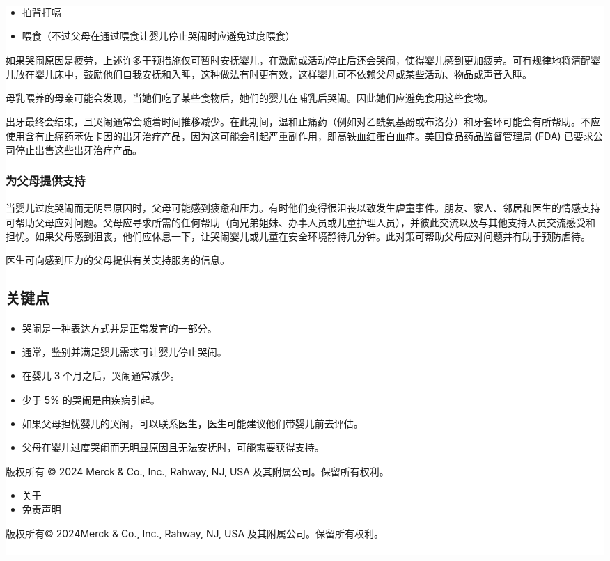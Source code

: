 - 拍背打嗝

- 喂食（不过父母在通过喂食让婴儿停止哭闹时应避免过度喂食）


如果哭闹原因是疲劳，上述许多干预措施仅可暂时安抚婴儿，在激励或活动停止后还会哭闹，使得婴儿感到更加疲劳。可有规律地将清醒婴儿放在婴儿床中，鼓励他们自我安抚和入睡，这种做法有时更有效，这样婴儿可不依赖父母或某些活动、物品或声音入睡。

母乳喂养的母亲可能会发现，当她们吃了某些食物后，她们的婴儿在哺乳后哭闹。因此她们应避免食用这些食物。

出牙最终会结束，且哭闹通常会随着时间推移减少。在此期间，温和止痛药（例如对乙酰氨基酚或布洛芬）和牙套环可能会有所帮助。不应使用含有止痛药苯佐卡因的出牙治疗产品，因为这可能会引起严重副作用，即高铁血红蛋白血症。美国食品药品监督管理局 (FDA) 已要求公司停止出售这些出牙治疗产品。

### 为父母提供支持

当婴儿过度哭闹而无明显原因时，父母可能感到疲惫和压力。有时他们变得很沮丧以致发生虐童事件。朋友、家人、邻居和医生的情感支持可帮助父母应对问题。父母应寻求所需的任何帮助（向兄弟姐妹、办事人员或儿童护理人员），并彼此交流以及与其他支持人员交流感受和担忧。如果父母感到沮丧，他们应休息一下，让哭闹婴儿或儿童在安全环境静待几分钟。此对策可帮助父母应对问题并有助于预防虐待。

医生可向感到压力的父母提供有关支持服务的信息。

## 关键点

- 哭闹是一种表达方式并是正常发育的一部分。

- 通常，鉴别并满足婴儿需求可让婴儿停止哭闹。

- 在婴儿 3 个月之后，哭闹通常减少。

- 少于 5% 的哭闹是由疾病引起。

- 如果父母担忧婴儿的哭闹，可以联系医生，医生可能建议他们带婴儿前去评估。

- 父母在婴儿过度哭闹而无明显原因且无法安抚时，可能需要获得支持。




版权所有 © 2024
Merck & Co., Inc., Rahway, NJ, USA 及其附属公司。保留所有权利。

- 关于
- 免责声明

版权所有© 2024Merck & Co., Inc., Rahway, NJ, USA 及其附属公司。保留所有权利。

|     |     |
| --- | --- |
|  |  |